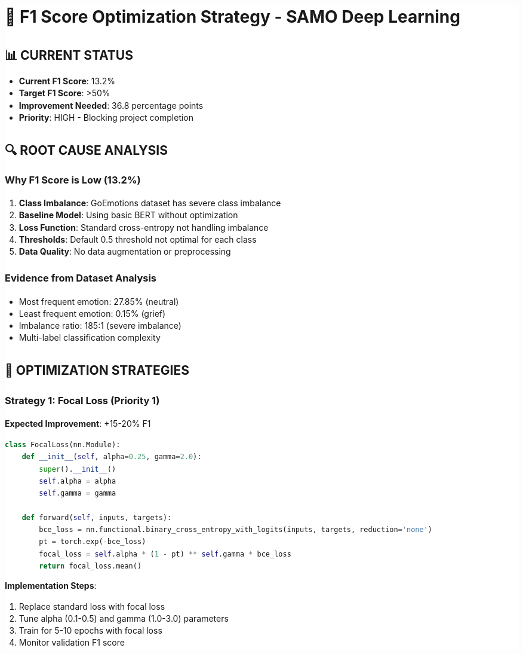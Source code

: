 # 🎯 F1 Score Optimization Strategy - SAMO Deep Learning

## **📊 CURRENT STATUS**
- **Current F1 Score**: 13.2%
- **Target F1 Score**: >50%
- **Improvement Needed**: 36.8 percentage points
- **Priority**: HIGH - Blocking project completion

## **🔍 ROOT CAUSE ANALYSIS**

### **Why F1 Score is Low (13.2%)**
1. **Class Imbalance**: GoEmotions dataset has severe class imbalance
2. **Baseline Model**: Using basic BERT without optimization
3. **Loss Function**: Standard cross-entropy not handling imbalance
4. **Thresholds**: Default 0.5 threshold not optimal for each class
5. **Data Quality**: No data augmentation or preprocessing

### **Evidence from Dataset Analysis**
- Most frequent emotion: 27.85% (neutral)
- Least frequent emotion: 0.15% (grief)
- Imbalance ratio: 185:1 (severe imbalance)
- Multi-label classification complexity

## **🚀 OPTIMIZATION STRATEGIES**

### **Strategy 1: Focal Loss (Priority 1)**
**Expected Improvement**: +15-20% F1

```python
class FocalLoss(nn.Module):
    def __init__(self, alpha=0.25, gamma=2.0):
        super().__init__()
        self.alpha = alpha
        self.gamma = gamma
    
    def forward(self, inputs, targets):
        bce_loss = nn.functional.binary_cross_entropy_with_logits(inputs, targets, reduction='none')
        pt = torch.exp(-bce_loss)
        focal_loss = self.alpha * (1 - pt) ** self.gamma * bce_loss
        return focal_loss.mean()
```

**Implementation Steps**:
1. Replace standard loss with focal loss
2. Tune alpha (0.1-0.5) and gamma (1.0-3.0) parameters
3. Train for 5-10 epochs with focal loss
4. Monitor validation F1 score
